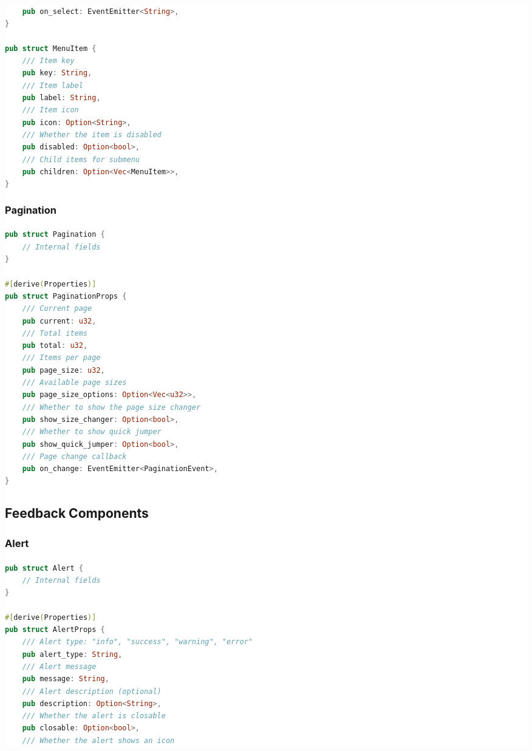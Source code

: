 ```rust
    pub on_select: EventEmitter<String>,
}

pub struct MenuItem {
    /// Item key
    pub key: String,
    /// Item label
    pub label: String,
    /// Item icon
    pub icon: Option<String>,
    /// Whether the item is disabled
    pub disabled: Option<bool>,
    /// Child items for submenu
    pub children: Option<Vec<MenuItem>>,
}
```

### Pagination

```rust
pub struct Pagination {
    // Internal fields
}

#[derive(Properties)]
pub struct PaginationProps {
    /// Current page
    pub current: u32,
    /// Total items
    pub total: u32,
    /// Items per page
    pub page_size: u32,
    /// Available page sizes
    pub page_size_options: Option<Vec<u32>>,
    /// Whether to show the page size changer
    pub show_size_changer: Option<bool>,
    /// Whether to show quick jumper
    pub show_quick_jumper: Option<bool>,
    /// Page change callback
    pub on_change: EventEmitter<PaginationEvent>,
}
```

## Feedback Components

### Alert

```rust
pub struct Alert {
    // Internal fields
}

#[derive(Properties)]
pub struct AlertProps {
    /// Alert type: "info", "success", "warning", "error"
    pub alert_type: String,
    /// Alert message
    pub message: String,
    /// Alert description (optional)
    pub description: Option<String>,
    /// Whether the alert is closable
    pub closable: Option<bool>,
    /// Whether the alert shows an icon
```